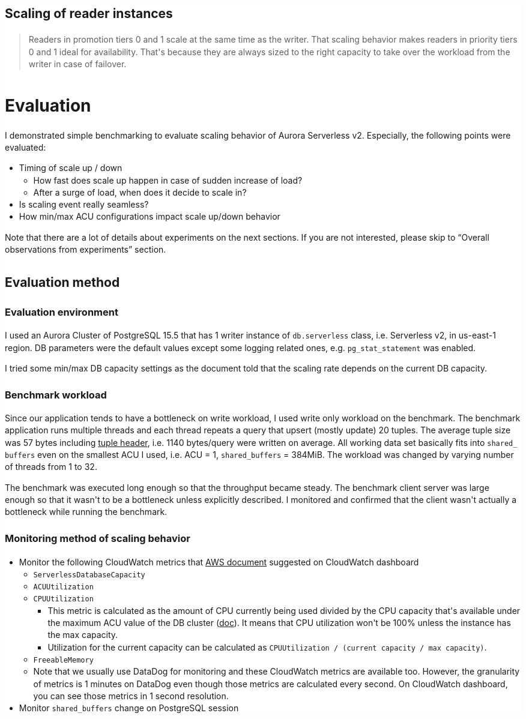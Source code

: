 ## Scaling of reader instances
> Readers in promotion tiers 0 and 1 scale at the same time as the writer. That scaling behavior makes readers in priority tiers 0 and 1 ideal for availability. That's because they are always sized to the right capacity to take over the workload from the writer in case of failover.

# Evaluation
I demonstrated simple benchmarking to evaluate scaling behavior of Aurora Serverless v2.
Especially, the following points were evaluated:
- Timing of scale up / down
  - How fast does scale up happen in case of sudden increase of load?
  - After a surge of load, when does it decide to scale in?
- Is scaling event really seamless?
- How min/max ACU configurations impact scale up/down behavior

Note that there are a lot of details about experiments on the next sections. If you are not interested, please skip to “Overall observations from experiments” section.

## Evaluation method
### Evaluation environment
I used an Aurora Cluster of PostgreSQL 15.5 that has 1 writer instance of `db.serverless` class, i.e. Serverless v2, in us-east-1 region.
DB parameters were the default values except some logging related ones, e.g. `pg_stat_statement` was enabled.

I tried some min/max DB capacity settings as the document told that the scaling rate depends on the current DB capacity.

### Benchmark workload
Since our application tends to have a bottleneck on write workload, I used write only workload on the benchmark.
The benchmark application runs multiple threads and each thread repeats a query that upsert (mostly update) 20 tuples. The average tuple size was 57 bytes including [tuple header](https://www.postgresql.org/docs/15/storage-page-layout.html), i.e. 1140 bytes/query were written on average. All working data set basically fits into `shared_buffers` even on the smallest ACU I used, i.e. ACU = 1, `shared_buffers` = 384MiB.
The workload was changed by varying number of threads from 1 to 32.

The benchmark was executed long enough so that the throughput became steady.
The benchmark client server was large enough so that it wasn't to be a bottleneck unless explicitly described.
I monitored and confirmed that the client wasn't actually a bottleneck while running the benchmark.

### Monitoring method of scaling behavior
- Monitor the following CloudWatch metrics that [AWS document](https://docs.aws.amazon.com/AmazonRDS/latest/AuroraUserGuide/aurora-serverless-v2.setting-capacity.html#aurora-serverless-v2.viewing.monitoring) suggested on CloudWatch dashboard
  - `ServerlessDatabaseCapacity`
  - `ACUUtilization`
  - `CPUUtilization`
    - This metric is calculated as the amount of CPU currently being used divided by the CPU capacity that's available under the maximum ACU value of the DB cluster ([doc](https://docs.aws.amazon.com/AmazonRDS/latest/AuroraUserGuide/aurora-serverless-v2.setting-capacity.html#aurora-serverless-v2.viewing.monitoring)). It means that CPU utilization won't be 100% unless the instance has the max capacity.
    - Utilization for the current capacity can be calculated as `CPUUtilization / (current capacity / max capacity)`.
  - `FreeableMemory`
  - Note that we usually use DataDog for monitoring and these CloudWatch metrics are available too. However, the granularity of metrics is 1 minutes on DataDog even though those metrics are calculated every second. On CloudWatch dashboard, you can see those metrics in 1 second resolution.
- Monitor `shared_buffers` change on PostgreSQL session